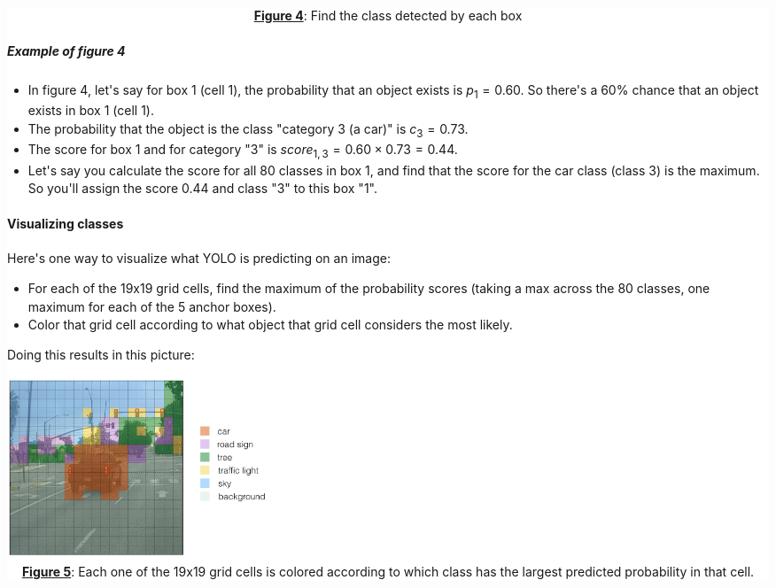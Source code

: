 <caption><center> <u><b>Figure 4</u></b>: Find the class detected by each box<br> </center></caption>

##### Example of figure 4
* In figure 4, let's say for box 1 (cell 1), the probability that an object exists is $p_{1}=0.60$.  So there's a 60% chance that an object exists in box 1 (cell 1).  
* The probability that the object is the class "category 3 (a car)" is $c_{3}=0.73$.  
* The score for box 1 and for category "3" is $score_{1,3}=0.60 \times 0.73 = 0.44$.  
* Let's say you calculate the score for all 80 classes in box 1, and find that the score for the car class (class 3) is the maximum.  So you'll assign the score 0.44 and class "3" to this box "1".

#### Visualizing classes
Here's one way to visualize what YOLO is predicting on an image:

- For each of the 19x19 grid cells, find the maximum of the probability scores (taking a max across the 80 classes, one maximum for each of the 5 anchor boxes).
- Color that grid cell according to what object that grid cell considers the most likely.

Doing this results in this picture: 

<img src="proba_map.png" style="width:300px;height:300;">
<caption><center> <u><b>Figure 5</u></b>: Each one of the 19x19 grid cells is colored according to which class has the largest predicted probability in that cell.<br> </center></caption>
